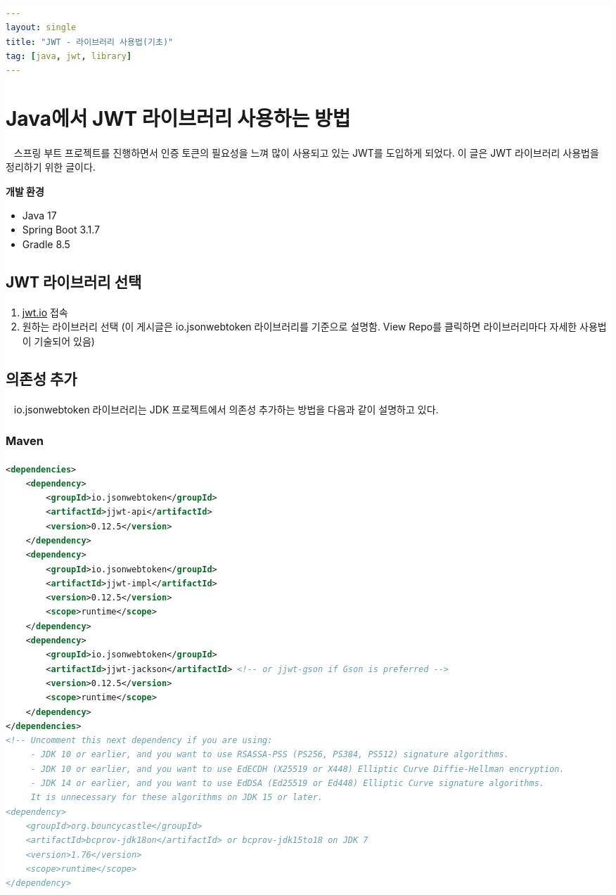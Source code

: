 ```yaml
---
layout: single
title: "JWT - 라이브러리 사용법(기초)"
tag: [java, jwt, library]
---
```


# Java에서 JWT 라이브러리 사용하는 방법

&nbsp;&nbsp; 스프링 부트 프로젝트를 진행하면서 인증 토큰의 필요성을 느껴 많이 사용되고 있는 JWT를 도입하게 되었다.
이 글은 JWT 라이브러리 사용법을 정리하기 위한 글이다.

**개발 환경**
- Java 17
- Spring Boot 3.1.7
- Gradle 8.5

## JWT 라이브러리 선택

1. [jwt.io](https://jwt.io/libraries?language=Java) 접속
2. 원하는 라이브러리 선택 (이 게시글은 io.jsonwebtoken 라이브러리를 기준으로 설명함. View Repo를 클릭하면 라이브러리마다 자세한 사용법이 기술되어 있음)

## 의존성 추가

&nbsp;&nbsp; io.jsonwebtoken 라이브러리는 JDK 프로젝트에서 의존성 추가하는 방법을 다음과 같이 설명하고 있다.

### Maven

```xml
<dependencies>
    <dependency>
        <groupId>io.jsonwebtoken</groupId>
        <artifactId>jjwt-api</artifactId>
        <version>0.12.5</version>
    </dependency>
    <dependency>
        <groupId>io.jsonwebtoken</groupId>
        <artifactId>jjwt-impl</artifactId>
        <version>0.12.5</version>
        <scope>runtime</scope>
    </dependency>
    <dependency>
        <groupId>io.jsonwebtoken</groupId>
        <artifactId>jjwt-jackson</artifactId> <!-- or jjwt-gson if Gson is preferred -->
        <version>0.12.5</version>
        <scope>runtime</scope>
    </dependency>
</dependencies>
<!-- Uncomment this next dependency if you are using:
     - JDK 10 or earlier, and you want to use RSASSA-PSS (PS256, PS384, PS512) signature algorithms.
     - JDK 10 or earlier, and you want to use EdECDH (X25519 or X448) Elliptic Curve Diffie-Hellman encryption.
     - JDK 14 or earlier, and you want to use EdDSA (Ed25519 or Ed448) Elliptic Curve signature algorithms.
     It is unnecessary for these algorithms on JDK 15 or later.
<dependency>
    <groupId>org.bouncycastle</groupId>
    <artifactId>bcprov-jdk18on</artifactId> or bcprov-jdk15to18 on JDK 7
    <version>1.76</version>
    <scope>runtime</scope>
</dependency>
```